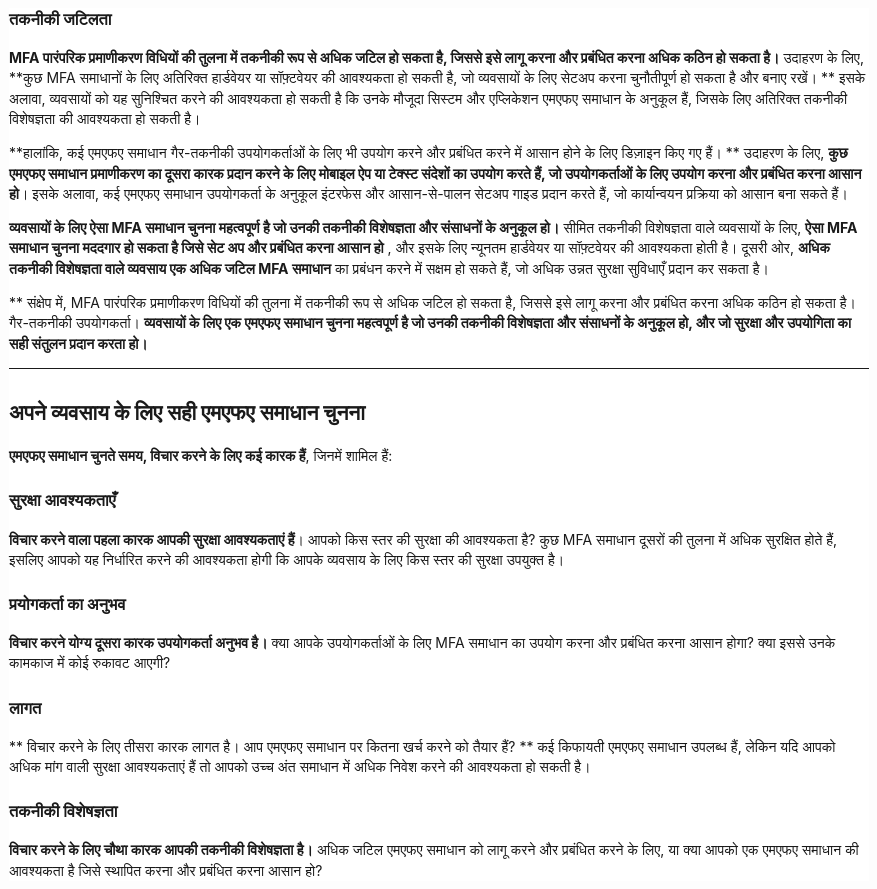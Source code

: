  ### तकनीकी जटिलता
 
 **MFA पारंपरिक प्रमाणीकरण विधियों की तुलना में तकनीकी रूप से अधिक जटिल हो सकता है, जिससे इसे लागू करना और प्रबंधित करना अधिक कठिन हो सकता है।** उदाहरण के लिए, **कुछ MFA समाधानों के लिए अतिरिक्त हार्डवेयर या सॉफ़्टवेयर की आवश्यकता हो सकती है, जो व्यवसायों के लिए सेटअप करना चुनौतीपूर्ण हो सकता है और बनाए रखें। ** इसके अलावा, व्यवसायों को यह सुनिश्चित करने की आवश्यकता हो सकती है कि उनके मौजूदा सिस्टम और एप्लिकेशन एमएफए समाधान के अनुकूल हैं, जिसके लिए अतिरिक्त तकनीकी विशेषज्ञता की आवश्यकता हो सकती है।
 
 **हालांकि, कई एमएफए समाधान गैर-तकनीकी उपयोगकर्ताओं के लिए भी उपयोग करने और प्रबंधित करने में आसान होने के लिए डिज़ाइन किए गए हैं। ** उदाहरण के लिए, **कुछ एमएफए समाधान प्रमाणीकरण का दूसरा कारक प्रदान करने के लिए मोबाइल ऐप या टेक्स्ट संदेशों का उपयोग करते हैं, जो उपयोगकर्ताओं के लिए उपयोग करना और प्रबंधित करना आसान हो**। इसके अलावा, कई एमएफए समाधान उपयोगकर्ता के अनुकूल इंटरफेस और आसान-से-पालन सेटअप गाइड प्रदान करते हैं, जो कार्यान्वयन प्रक्रिया को आसान बना सकते हैं।
 
 **व्यवसायों के लिए ऐसा MFA समाधान चुनना महत्वपूर्ण है जो उनकी तकनीकी विशेषज्ञता और संसाधनों के अनुकूल हो।** सीमित तकनीकी विशेषज्ञता वाले व्यवसायों के लिए, **ऐसा MFA समाधान चुनना मददगार हो सकता है जिसे सेट अप और प्रबंधित करना आसान हो** , और इसके लिए न्यूनतम हार्डवेयर या सॉफ़्टवेयर की आवश्यकता होती है। दूसरी ओर, **अधिक तकनीकी विशेषज्ञता वाले व्यवसाय एक अधिक जटिल MFA समाधान** का प्रबंधन करने में सक्षम हो सकते हैं, जो अधिक उन्नत सुरक्षा सुविधाएँ प्रदान कर सकता है।
 
 ** संक्षेप में, MFA पारंपरिक प्रमाणीकरण विधियों की तुलना में तकनीकी रूप से अधिक जटिल हो सकता है, जिससे इसे लागू करना और प्रबंधित करना अधिक कठिन हो सकता है। गैर-तकनीकी उपयोगकर्ता। **व्यवसायों के लिए एक एमएफए समाधान चुनना महत्वपूर्ण है जो उनकी तकनीकी विशेषज्ञता और संसाधनों के अनुकूल हो, और जो सुरक्षा और उपयोगिता का सही संतुलन प्रदान करता हो।**
 
 ______
 
 ## अपने व्यवसाय के लिए सही एमएफए समाधान चुनना
 
 **एमएफए समाधान चुनते समय, विचार करने के लिए कई कारक हैं**, जिनमें शामिल हैं:
 
 ### सुरक्षा आवश्यकताएँ
 
 **विचार करने वाला पहला कारक आपकी सुरक्षा आवश्यकताएं हैं**। आपको किस स्तर की सुरक्षा की आवश्यकता है? कुछ MFA समाधान दूसरों की तुलना में अधिक सुरक्षित होते हैं, इसलिए आपको यह निर्धारित करने की आवश्यकता होगी कि आपके व्यवसाय के लिए किस स्तर की सुरक्षा उपयुक्त है।
 
 ### प्रयोगकर्ता का अनुभव
 
 **विचार करने योग्य दूसरा कारक उपयोगकर्ता अनुभव है।** क्या आपके उपयोगकर्ताओं के लिए MFA समाधान का उपयोग करना और प्रबंधित करना आसान होगा? क्या इससे उनके कामकाज में कोई रुकावट आएगी?
 
 ### लागत
 
 ** विचार करने के लिए तीसरा कारक लागत है। आप एमएफए समाधान पर कितना खर्च करने को तैयार हैं? ** कई किफायती एमएफए समाधान उपलब्ध हैं, लेकिन यदि आपको अधिक मांग वाली सुरक्षा आवश्यकताएं हैं तो आपको उच्च अंत समाधान में अधिक निवेश करने की आवश्यकता हो सकती है।
 
 ### तकनीकी विशेषज्ञता
 **विचार करने के लिए चौथा कारक आपकी तकनीकी विशेषज्ञता है।** अधिक जटिल एमएफए समाधान को लागू करने और प्रबंधित करने के लिए, या क्या आपको एक एमएफए समाधान की आवश्यकता है जिसे स्थापित करना और प्रबंधित करना आसान हो?
 